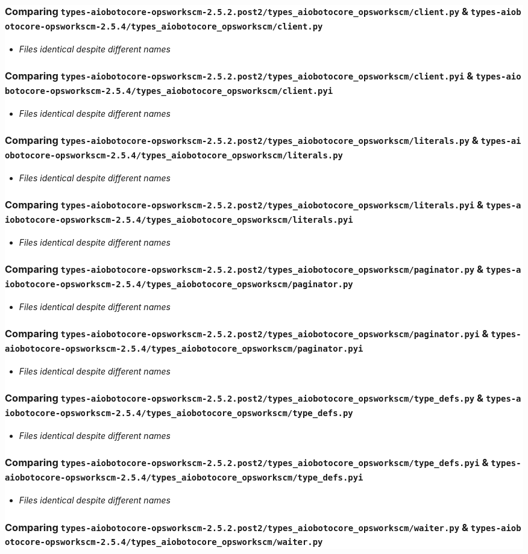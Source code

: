 ### Comparing `types-aiobotocore-opsworkscm-2.5.2.post2/types_aiobotocore_opsworkscm/client.py` & `types-aiobotocore-opsworkscm-2.5.4/types_aiobotocore_opsworkscm/client.py`

 * *Files identical despite different names*

### Comparing `types-aiobotocore-opsworkscm-2.5.2.post2/types_aiobotocore_opsworkscm/client.pyi` & `types-aiobotocore-opsworkscm-2.5.4/types_aiobotocore_opsworkscm/client.pyi`

 * *Files identical despite different names*

### Comparing `types-aiobotocore-opsworkscm-2.5.2.post2/types_aiobotocore_opsworkscm/literals.py` & `types-aiobotocore-opsworkscm-2.5.4/types_aiobotocore_opsworkscm/literals.py`

 * *Files identical despite different names*

### Comparing `types-aiobotocore-opsworkscm-2.5.2.post2/types_aiobotocore_opsworkscm/literals.pyi` & `types-aiobotocore-opsworkscm-2.5.4/types_aiobotocore_opsworkscm/literals.pyi`

 * *Files identical despite different names*

### Comparing `types-aiobotocore-opsworkscm-2.5.2.post2/types_aiobotocore_opsworkscm/paginator.py` & `types-aiobotocore-opsworkscm-2.5.4/types_aiobotocore_opsworkscm/paginator.py`

 * *Files identical despite different names*

### Comparing `types-aiobotocore-opsworkscm-2.5.2.post2/types_aiobotocore_opsworkscm/paginator.pyi` & `types-aiobotocore-opsworkscm-2.5.4/types_aiobotocore_opsworkscm/paginator.pyi`

 * *Files identical despite different names*

### Comparing `types-aiobotocore-opsworkscm-2.5.2.post2/types_aiobotocore_opsworkscm/type_defs.py` & `types-aiobotocore-opsworkscm-2.5.4/types_aiobotocore_opsworkscm/type_defs.py`

 * *Files identical despite different names*

### Comparing `types-aiobotocore-opsworkscm-2.5.2.post2/types_aiobotocore_opsworkscm/type_defs.pyi` & `types-aiobotocore-opsworkscm-2.5.4/types_aiobotocore_opsworkscm/type_defs.pyi`

 * *Files identical despite different names*

### Comparing `types-aiobotocore-opsworkscm-2.5.2.post2/types_aiobotocore_opsworkscm/waiter.py` & `types-aiobotocore-opsworkscm-2.5.4/types_aiobotocore_opsworkscm/waiter.py`
